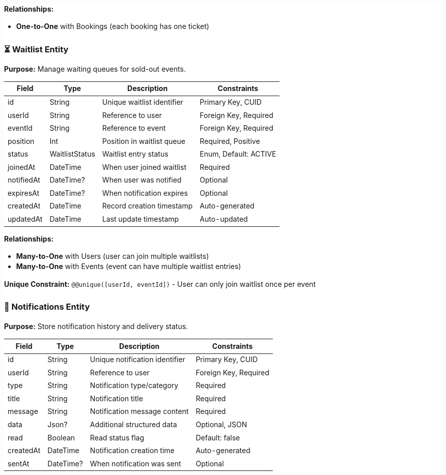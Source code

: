 **Relationships:**

- **One-to-One** with Bookings (each booking has one ticket)

### ⏳ Waitlist Entity

**Purpose:** Manage waiting queues for sold-out events.

| Field      | Type           | Description                | Constraints           |
| ---------- | -------------- | -------------------------- | --------------------- |
| id         | String         | Unique waitlist identifier | Primary Key, CUID     |
| userId     | String         | Reference to user          | Foreign Key, Required |
| eventId    | String         | Reference to event         | Foreign Key, Required |
| position   | Int            | Position in waitlist queue | Required, Positive    |
| status     | WaitlistStatus | Waitlist entry status      | Enum, Default: ACTIVE |
| joinedAt   | DateTime       | When user joined waitlist  | Required              |
| notifiedAt | DateTime?      | When user was notified     | Optional              |
| expiresAt  | DateTime?      | When notification expires  | Optional              |
| createdAt  | DateTime       | Record creation timestamp  | Auto-generated        |
| updatedAt  | DateTime       | Last update timestamp      | Auto-updated          |

**Relationships:**

- **Many-to-One** with Users (user can join multiple waitlists)
- **Many-to-One** with Events (event can have multiple waitlist entries)

**Unique Constraint:** `@@unique([userId, eventId])` - User can only join waitlist once per event

### 🔔 Notifications Entity

**Purpose:** Store notification history and delivery status.

| Field     | Type      | Description                    | Constraints           |
| --------- | --------- | ------------------------------ | --------------------- |
| id        | String    | Unique notification identifier | Primary Key, CUID     |
| userId    | String    | Reference to user              | Foreign Key, Required |
| type      | String    | Notification type/category     | Required              |
| title     | String    | Notification title             | Required              |
| message   | String    | Notification message content   | Required              |
| data      | Json?     | Additional structured data     | Optional, JSON        |
| read      | Boolean   | Read status flag               | Default: false        |
| createdAt | DateTime  | Notification creation time     | Auto-generated        |
| sentAt    | DateTime? | When notification was sent     | Optional              |
